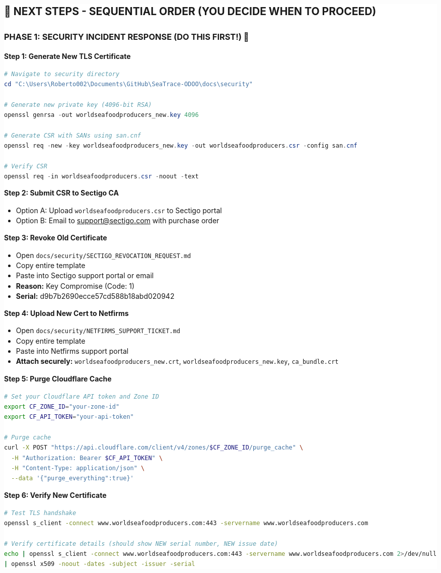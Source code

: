 ## 🚨 NEXT STEPS - SEQUENTIAL ORDER (YOU DECIDE WHEN TO PROCEED)

### **PHASE 1: SECURITY INCIDENT RESPONSE (DO THIS FIRST!)** 🔴

**Step 1: Generate New TLS Certificate**
```powershell
# Navigate to security directory
cd "C:\Users\Roberto002\Documents\GitHub\SeaTrace-ODOO\docs\security"

# Generate new private key (4096-bit RSA)
openssl genrsa -out worldseafoodproducers_new.key 4096

# Generate CSR with SANs using san.cnf
openssl req -new -key worldseafoodproducers_new.key -out worldseafoodproducers.csr -config san.cnf

# Verify CSR
openssl req -in worldseafoodproducers.csr -noout -text
```

**Step 2: Submit CSR to Sectigo CA**
- Option A: Upload `worldseafoodproducers.csr` to Sectigo portal
- Option B: Email to support@sectigo.com with purchase order

**Step 3: Revoke Old Certificate**
- Open `docs/security/SECTIGO_REVOCATION_REQUEST.md`
- Copy entire template
- Paste into Sectigo support portal or email
- **Reason:** Key Compromise (Code: 1)
- **Serial:** d9b7b2690ecce57cd588b18abd020942

**Step 4: Upload New Cert to Netfirms**
- Open `docs/security/NETFIRMS_SUPPORT_TICKET.md`
- Copy entire template
- Paste into Netfirms support portal
- **Attach securely:** `worldseafoodproducers_new.crt`, `worldseafoodproducers_new.key`, `ca_bundle.crt`

**Step 5: Purge Cloudflare Cache**
```bash
# Set your Cloudflare API token and Zone ID
export CF_ZONE_ID="your-zone-id"
export CF_API_TOKEN="your-api-token"

# Purge cache
curl -X POST "https://api.cloudflare.com/client/v4/zones/$CF_ZONE_ID/purge_cache" \
  -H "Authorization: Bearer $CF_API_TOKEN" \
  -H "Content-Type: application/json" \
  --data '{"purge_everything":true}'
```

**Step 6: Verify New Certificate**
```bash
# Test TLS handshake
openssl s_client -connect www.worldseafoodproducers.com:443 -servername www.worldseafoodproducers.com

# Verify certificate details (should show NEW serial number, NEW issue date)
echo | openssl s_client -connect www.worldseafoodproducers.com:443 -servername www.worldseafoodproducers.com 2>/dev/null | openssl x509 -noout -dates -subject -issuer -serial
```
